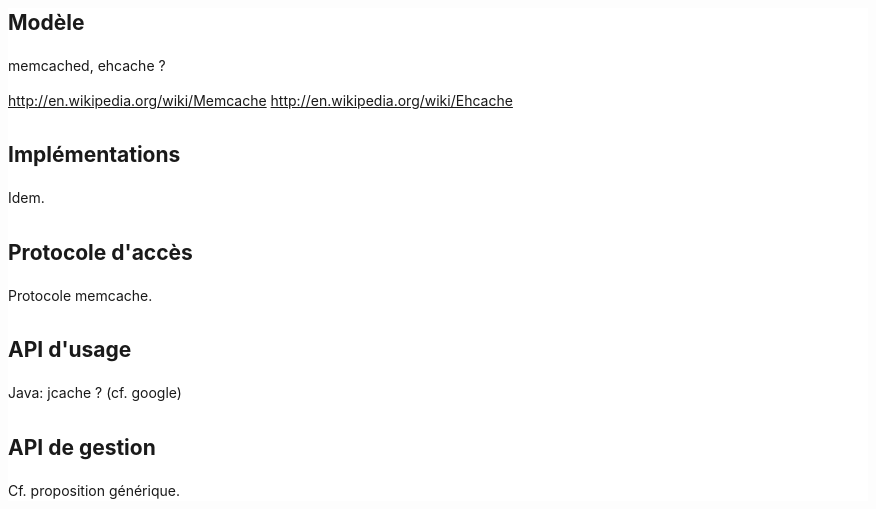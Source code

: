 ## Modèle

memcached, ehcache ?

<http://en.wikipedia.org/wiki/Memcache>
<http://en.wikipedia.org/wiki/Ehcache>

## Implémentations

Idem.

## Protocole d'accès

Protocole memcache.

## API d'usage

Java: jcache ? (cf. google)

## API de gestion

Cf. proposition générique.
